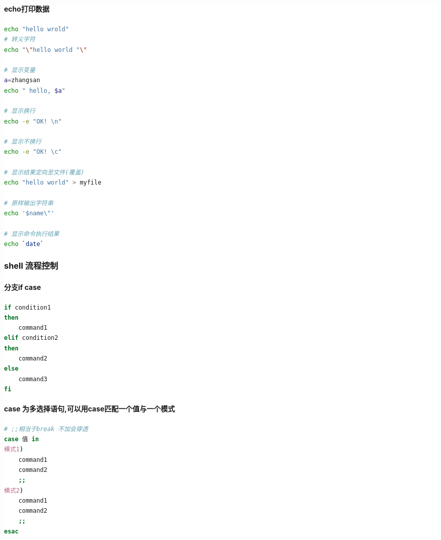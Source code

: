 #### echo打印数据
````sh
echo "hello wrold"
# 转义字符
echo "\"hello world "\"

# 显示变量
a=zhangsan
echo " hello, $a"

# 显示换行
echo -e "OK! \n"

# 显示不换行
echo -e "OK! \c"

# 显示结果定向至文件(覆盖)
echo "hello world" > myfile

# 原样输出字符串
echo '$name\"'

# 显示命令执行结果
echo `date`
````

### shell 流程控制
#### 分支if case
````sh
if condition1
then 
	command1
elif condition2
then
	command2
else
	command3
fi				
````

#### case 为多选择语句,可以用case匹配一个值与一个模式
````sh
# ;;相当于break 不加会穿透
case 值 in
模式1)
	command1
	command2
	;;
模式2)
	command1
	command2
	;;
esac		

````
